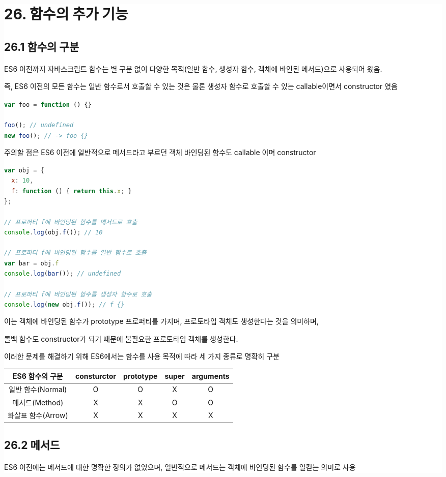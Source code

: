 # 26. 함수의 추가 기능

## 26.1 함수의 구분

ES6 이전까지 자바스크립트 함수는 별 구분 없이 다양한 목적(일반 함수, 생성자 함수, 객체에 바인된 메서드)으로 사용되어 왔음.

즉, ES6 이전의 모든 함수는 일반 함수로서 호출할 수 있는 것은 물론 생성자 함수로 호출할 수 있는 callable이면서 constructor 였음

```js
var foo = function () {}

foo(); // undefined
new foo(); // -> foo {}
```

주의할 점은 ES6 이전에 일반적으로 메서드라고 부르던 객체 바인딩된 함수도 callable 이며 constructor

```js
var obj = {
  x: 10,
  f: function () { return this.x; }
};

// 프로퍼티 f에 바인딩된 함수를 메서드로 호출
console.log(obj.f()); // 10

// 프로퍼티 f에 바인딩된 함수를 일반 함수로 호출
var bar = obj.f
console.log(bar()); // undefined

// 프로퍼티 f에 바인딩된 함수를 생성자 함수로 호출
console.log(new obj.f()); // f {}
```

이는 객체에 바인딩된 함수가 prototype 프로퍼티를 가지며, 프로토타입 객체도 생성한다는 것을 의미하며,

콜백 함수도 constructor가 되기 때문에 불필요한 프로토타입 객체를 생성한다.



이러한 문제를 해결하기 위해 ES6에서는 함수를 사용 목적에 따라 세 가지 종류로 명확히 구분

|  ES6 함수의 구분   | consturctor | prototype | super | arguments |
| :----------------: | :---------: | :-------: | :---: | :-------: |
| 일반 함수(Normal)  |      O      |     O     |   X   |     O     |
|   메서드(Method)   |      X      |     X     |   O   |     O     |
| 화살표 함수(Arrow) |      X      |     X     |   X   |     X     |



## 26.2 메서드

ES6 이전에는 메서드에 대한 명확한 정의가 없었으며, 일반적으로 메서드는 객체에 바인딩된 함수를 일컫는 의미로 사용
